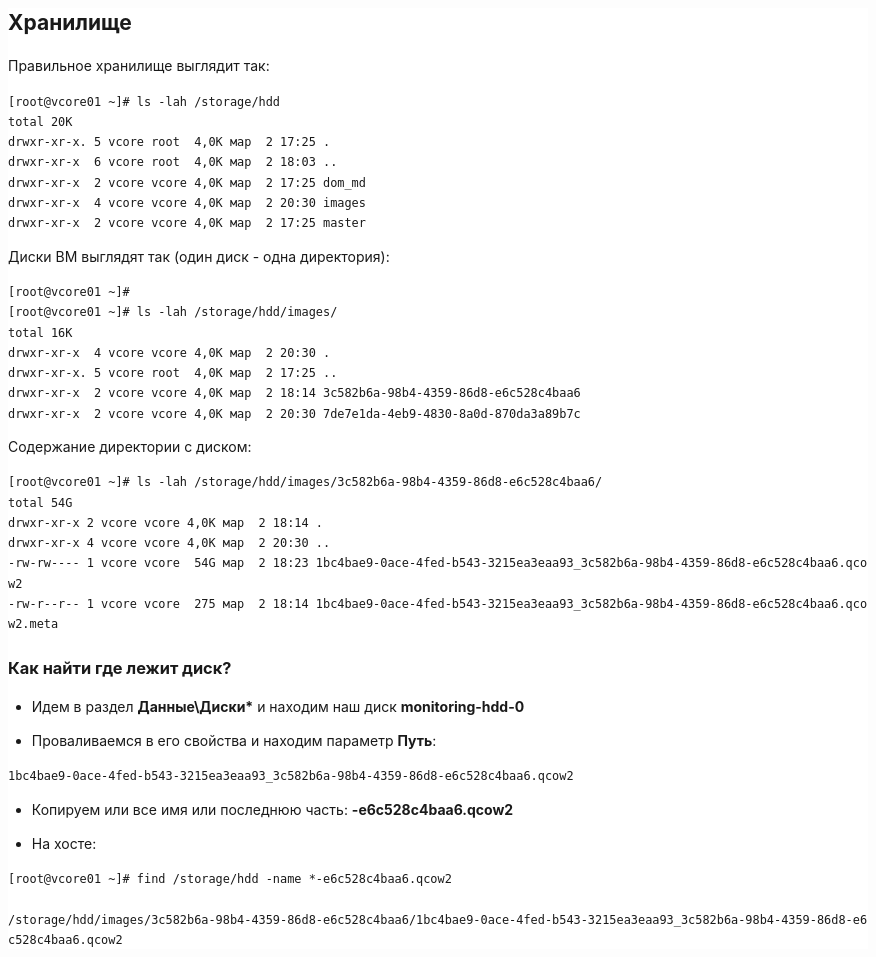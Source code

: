 ## Хранилище

Правильное хранилище выглядит так:

```
[root@vcore01 ~]# ls -lah /storage/hdd
total 20K
drwxr-xr-x. 5 vcore root  4,0K мар  2 17:25 .
drwxr-xr-x  6 vcore root  4,0K мар  2 18:03 ..
drwxr-xr-x  2 vcore vcore 4,0K мар  2 17:25 dom_md
drwxr-xr-x  4 vcore vcore 4,0K мар  2 20:30 images
drwxr-xr-x  2 vcore vcore 4,0K мар  2 17:25 master
```

Диски ВМ выглядят так (один диск - одна директория):

```
[root@vcore01 ~]#
[root@vcore01 ~]# ls -lah /storage/hdd/images/
total 16K
drwxr-xr-x  4 vcore vcore 4,0K мар  2 20:30 .
drwxr-xr-x. 5 vcore root  4,0K мар  2 17:25 ..
drwxr-xr-x  2 vcore vcore 4,0K мар  2 18:14 3c582b6a-98b4-4359-86d8-e6c528c4baa6
drwxr-xr-x  2 vcore vcore 4,0K мар  2 20:30 7de7e1da-4eb9-4830-8a0d-870da3a89b7c
```

Содержание директории с диском:

```
[root@vcore01 ~]# ls -lah /storage/hdd/images/3c582b6a-98b4-4359-86d8-e6c528c4baa6/
total 54G
drwxr-xr-x 2 vcore vcore 4,0K мар  2 18:14 .
drwxr-xr-x 4 vcore vcore 4,0K мар  2 20:30 ..
-rw-rw---- 1 vcore vcore  54G мар  2 18:23 1bc4bae9-0ace-4fed-b543-3215ea3eaa93_3c582b6a-98b4-4359-86d8-e6c528c4baa6.qcow2
-rw-r--r-- 1 vcore vcore  275 мар  2 18:14 1bc4bae9-0ace-4fed-b543-3215ea3eaa93_3c582b6a-98b4-4359-86d8-e6c528c4baa6.qcow2.meta
```

### Как найти где лежит диск?

* Идем в раздел **Данные\Диски\*** и находим наш диск **monitoring-hdd-0**

* Проваливаемся в его свойства и находим параметр **Путь**:

```
1bc4bae9-0ace-4fed-b543-3215ea3eaa93_3c582b6a-98b4-4359-86d8-e6c528c4baa6.qcow2
```

* Копируем или все имя или последнюю часть: **-e6c528c4baa6.qcow2**

* На хосте:

```
[root@vcore01 ~]# find /storage/hdd -name *-e6c528c4baa6.qcow2

/storage/hdd/images/3c582b6a-98b4-4359-86d8-e6c528c4baa6/1bc4bae9-0ace-4fed-b543-3215ea3eaa93_3c582b6a-98b4-4359-86d8-e6c528c4baa6.qcow2
```
